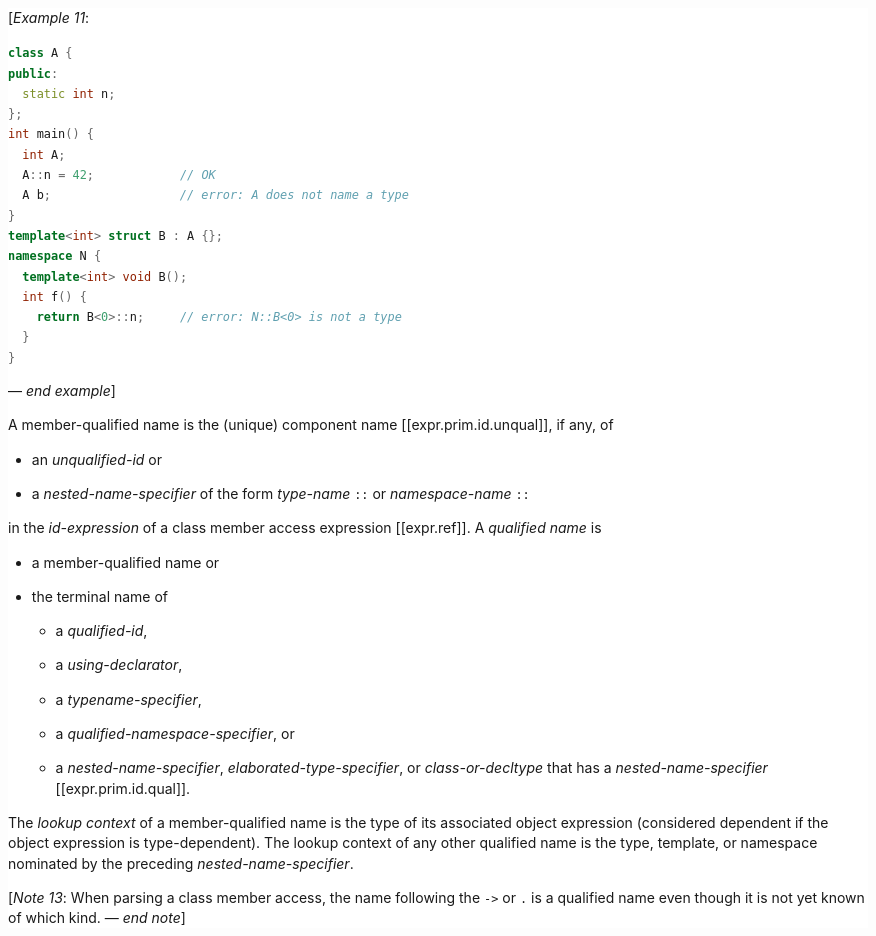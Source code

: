 \[*Example 11*:

``` cpp
class A {
public:
  static int n;
};
int main() {
  int A;
  A::n = 42;            // OK
  A b;                  // error: A does not name a type
}
template<int> struct B : A {};
namespace N {
  template<int> void B();
  int f() {
    return B<0>::n;     // error: N::B<0> is not a type
  }
}
```

— *end example*\]

A member-qualified name is the (unique) component name
[[expr.prim.id.unqual]], if any, of

- an *unqualified-id* or

- a *nested-name-specifier* of the form *type-name* `::` or
  *namespace-name* `::`

in the *id-expression* of a class member access expression [[expr.ref]].
A *qualified name* is

- a member-qualified name or

- the terminal name of

  - a *qualified-id*,

  - a *using-declarator*,

  - a *typename-specifier*,

  - a *qualified-namespace-specifier*, or

  - a *nested-name-specifier*, *elaborated-type-specifier*, or
    *class-or-decltype* that has a *nested-name-specifier*
    [[expr.prim.id.qual]].

The *lookup context* of a member-qualified name is the type of its
associated object expression (considered dependent if the object
expression is type-dependent). The lookup context of any other qualified
name is the type, template, or namespace nominated by the preceding
*nested-name-specifier*.

\[*Note 13*: When parsing a class member access, the name following the
`->` or `.` is a qualified name even though it is not yet known of which
kind. — *end note*\]
